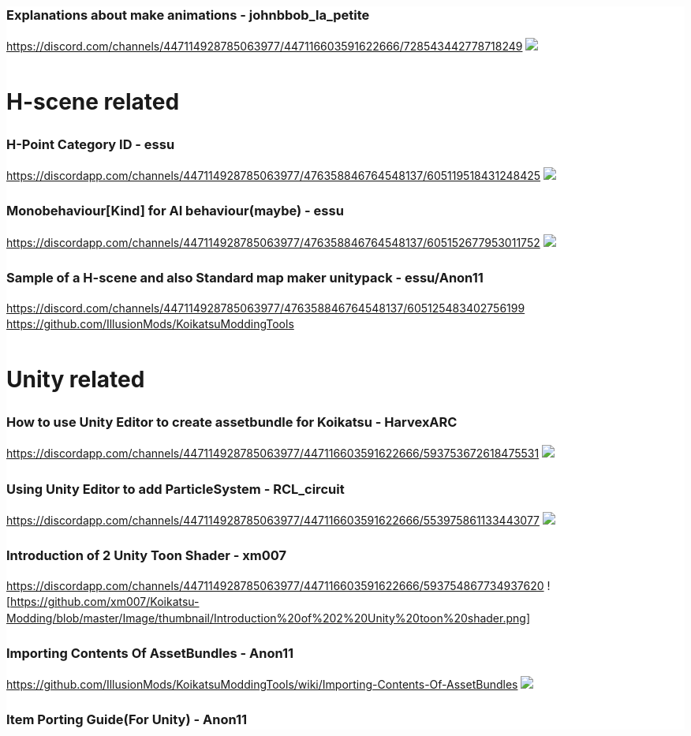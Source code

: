 ### Explanations about make animations - johnbbob_la_petite
https://discord.com/channels/447114928785063977/447116603591622666/728543442778718249
![](https://github.com/xm007/Koikatsu-Modding/blob/master/Image/thumbnail/animations.png)
 
# H-scene related

### H-Point Category ID - essu

https://discordapp.com/channels/447114928785063977/476358846764548137/605119518431248425
![](https://github.com/xm007/Koikatsu-Modding/blob/master/Image/thumbnail/H-Point%20Category%20ID.png)

### Monobehaviour[Kind] for AI behaviour(maybe) - essu

https://discordapp.com/channels/447114928785063977/476358846764548137/605152677953011752
![](https://github.com/xm007/Koikatsu-Modding/blob/master/Image/thumbnail/Monobehaviour%5BKind%5D%20for%20AI%20behaviour.png)

### Sample of a H-scene and also Standard map maker unitypack - essu/Anon11

https://discord.com/channels/447114928785063977/476358846764548137/605125483402756199
https://github.com/IllusionMods/KoikatsuModdingTools

# Unity related

### How to use Unity Editor to create assetbundle for Koikatsu - HarvexARC

https://discordapp.com/channels/447114928785063977/447116603591622666/593753672618475531
![](https://github.com/xm007/Koikatsu-Modding/blob/master/Image/thumbnail/How%20to%20use%20Unity%20Editor%20to%20create%20assetbundle%20for%20Koikatsu.png)

### Using Unity Editor to add ParticleSystem - RCL_circuit

https://discordapp.com/channels/447114928785063977/447116603591622666/553975861133443077
![](https://github.com/xm007/Koikatsu-Modding/blob/master/Image/thumbnail/Using%20Unity%20Editor%20to%20add%20ParticleSystem.png)

### Introduction of 2 Unity Toon Shader - xm007

https://discordapp.com/channels/447114928785063977/447116603591622666/593754867734937620
![https://github.com/xm007/Koikatsu-Modding/blob/master/Image/thumbnail/Introduction%20of%202%20Unity%20toon%20shader.png]

### Importing Contents Of AssetBundles - Anon11

https://github.com/IllusionMods/KoikatsuModdingTools/wiki/Importing-Contents-Of-AssetBundles
![](https://github.com/xm007/Koikatsu-Modding/blob/master/Image/thumbnail/Importing%20Contens%20Of%20AssetBundles.png)

### Item Porting Guide(For Unity) - Anon11
